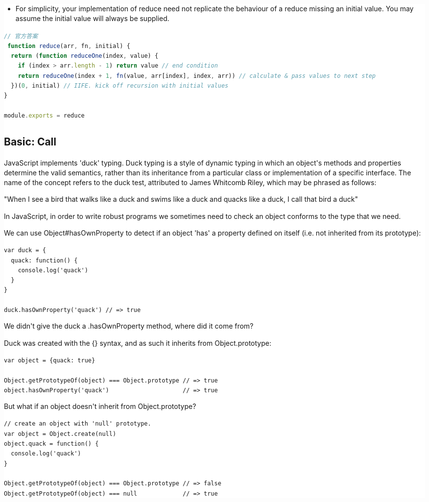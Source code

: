   - For simplicity, your implementation of reduce need not replicate the behaviour of a reduce missing an initial value. You may assume the initial value will always be supplied.
```javascript
// 官方答案
 function reduce(arr, fn, initial) {
  return (function reduceOne(index, value) {
    if (index > arr.length - 1) return value // end condition
    return reduceOne(index + 1, fn(value, arr[index], index, arr)) // calculate & pass values to next step
  })(0, initial) // IIFE. kick off recursion with initial values
}

module.exports = reduce
```

## Basic: Call
JavaScript implements 'duck' typing. Duck typing is a style of dynamic typing in which an object's methods and properties determine the valid semantics, rather than its inheritance from a particular class or implementation of a specific interface. The name of the concept refers to the duck test, attributed to James Whitcomb Riley, which may be phrased as follows:

  "When I see a bird that walks like a duck and swims like a duck and quacks like a duck, I call that bird a duck"

In JavaScript, in order to write robust programs we sometimes need to check an object conforms to the type that we need.

We can use Object#hasOwnProperty to detect if an object 'has' a property defined on itself (i.e. not inherited from its prototype):

    var duck = {
      quack: function() {
        console.log('quack')
      }
    }
    
    duck.hasOwnProperty('quack') // => true

We didn't give the duck a .hasOwnProperty method, where did it come from?

Duck was created with the {} syntax, and as such it inherits from Object.prototype:

    var object = {quack: true}
    
    Object.getPrototypeOf(object) === Object.prototype // => true
    object.hasOwnProperty('quack')                     // => true

But what if an object doesn't inherit from Object.prototype?

    // create an object with 'null' prototype.
    var object = Object.create(null)
    object.quack = function() {
      console.log('quack')
    }
    
    Object.getPrototypeOf(object) === Object.prototype // => false
    Object.getPrototypeOf(object) === null             // => true
    